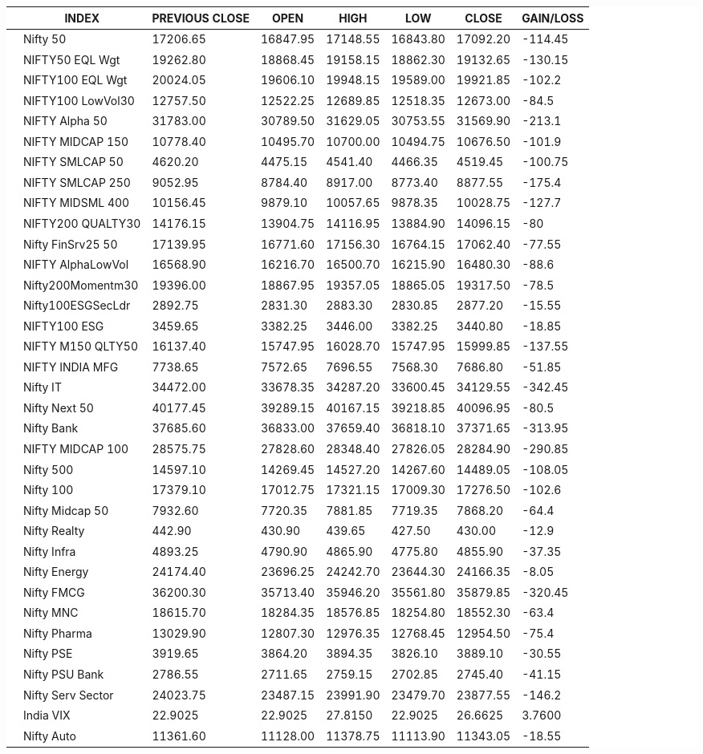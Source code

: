 


|  | INDEX | PREVIOUS CLOSE | OPEN | HIGH | LOW | CLOSE | GAIN/LOSS |
| ----- | ----- | ----- | ----- | ----- | ----- | ----- | ----- |
|  | Nifty 50 | 17206.65 | 16847.95 | 17148.55 | 16843.80 | 17092.20 | -114.45 |
|  | NIFTY50 EQL Wgt | 19262.80 | 18868.45 | 19158.15 | 18862.30 | 19132.65 | -130.15 |
|  | NIFTY100 EQL Wgt | 20024.05 | 19606.10 | 19948.15 | 19589.00 | 19921.85 | -102.2 |
|  | NIFTY100 LowVol30 | 12757.50 | 12522.25 | 12689.85 | 12518.35 | 12673.00 | -84.5 |
|  | NIFTY Alpha 50 | 31783.00 | 30789.50 | 31629.05 | 30753.55 | 31569.90 | -213.1 |
|  | NIFTY MIDCAP 150 | 10778.40 | 10495.70 | 10700.00 | 10494.75 | 10676.50 | -101.9 |
|  | NIFTY SMLCAP 50 | 4620.20 | 4475.15 | 4541.40 | 4466.35 | 4519.45 | -100.75 |
|  | NIFTY SMLCAP 250 | 9052.95 | 8784.40 | 8917.00 | 8773.40 | 8877.55 | -175.4 |
|  | NIFTY MIDSML 400 | 10156.45 | 9879.10 | 10057.65 | 9878.35 | 10028.75 | -127.7 |
|  | NIFTY200 QUALTY30 | 14176.15 | 13904.75 | 14116.95 | 13884.90 | 14096.15 | -80 |
|  | Nifty FinSrv25 50 | 17139.95 | 16771.60 | 17156.30 | 16764.15 | 17062.40 | -77.55 |
|  | NIFTY AlphaLowVol | 16568.90 | 16216.70 | 16500.70 | 16215.90 | 16480.30 | -88.6 |
|  | Nifty200Momentm30 | 19396.00 | 18867.95 | 19357.05 | 18865.05 | 19317.50 | -78.5 |
|  | Nifty100ESGSecLdr | 2892.75 | 2831.30 | 2883.30 | 2830.85 | 2877.20 | -15.55 |
|  | NIFTY100 ESG | 3459.65 | 3382.25 | 3446.00 | 3382.25 | 3440.80 | -18.85 |
|  | NIFTY M150 QLTY50 | 16137.40 | 15747.95 | 16028.70 | 15747.95 | 15999.85 | -137.55 |
|  | NIFTY INDIA MFG | 7738.65 | 7572.65 | 7696.55 | 7568.30 | 7686.80 | -51.85 |
|  | Nifty IT | 34472.00 | 33678.35 | 34287.20 | 33600.45 | 34129.55 | -342.45 |
|  | Nifty Next 50 | 40177.45 | 39289.15 | 40167.15 | 39218.85 | 40096.95 | -80.5 |
|  | Nifty Bank | 37685.60 | 36833.00 | 37659.40 | 36818.10 | 37371.65 | -313.95 |
|  | NIFTY MIDCAP 100 | 28575.75 | 27828.60 | 28348.40 | 27826.05 | 28284.90 | -290.85 |
|  | Nifty 500 | 14597.10 | 14269.45 | 14527.20 | 14267.60 | 14489.05 | -108.05 |
|  | Nifty 100 | 17379.10 | 17012.75 | 17321.15 | 17009.30 | 17276.50 | -102.6 |
|  | Nifty Midcap 50 | 7932.60 | 7720.35 | 7881.85 | 7719.35 | 7868.20 | -64.4 |
|  | Nifty Realty | 442.90 | 430.90 | 439.65 | 427.50 | 430.00 | -12.9 |
|  | Nifty Infra | 4893.25 | 4790.90 | 4865.90 | 4775.80 | 4855.90 | -37.35 |
|  | Nifty Energy | 24174.40 | 23696.25 | 24242.70 | 23644.30 | 24166.35 | -8.05 |
|  | Nifty FMCG | 36200.30 | 35713.40 | 35946.20 | 35561.80 | 35879.85 | -320.45 |
|  | Nifty MNC | 18615.70 | 18284.35 | 18576.85 | 18254.80 | 18552.30 | -63.4 |
|  | Nifty Pharma | 13029.90 | 12807.30 | 12976.35 | 12768.45 | 12954.50 | -75.4 |
|  | Nifty PSE | 3919.65 | 3864.20 | 3894.35 | 3826.10 | 3889.10 | -30.55 |
|  | Nifty PSU Bank | 2786.55 | 2711.65 | 2759.15 | 2702.85 | 2745.40 | -41.15 |
|  | Nifty Serv Sector | 24023.75 | 23487.15 | 23991.90 | 23479.70 | 23877.55 | -146.2 |
|  | India VIX | 22.9025 | 22.9025 | 27.8150 | 22.9025 | 26.6625 | 3.7600 |
|  | Nifty Auto | 11361.60 | 11128.00 | 11378.75 | 11113.90 | 11343.05 | -18.55 |